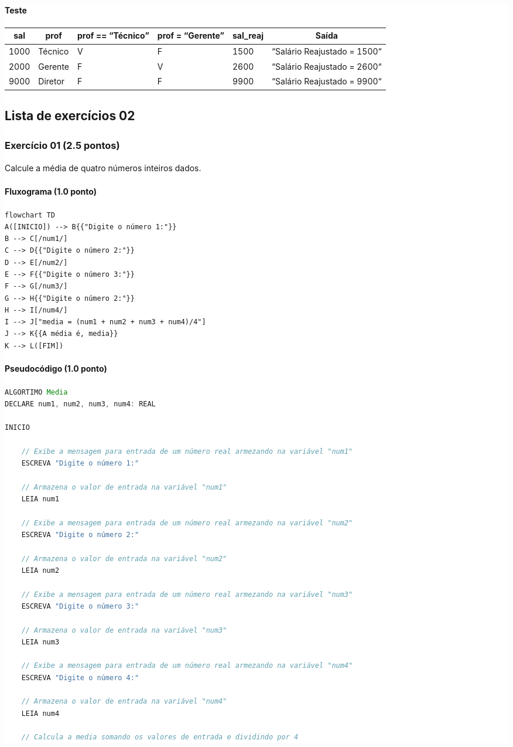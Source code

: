 #### Teste
| sal | prof | prof == “Técnico” | prof = “Gerente” | sal_reaj | Saída |
| -- | -- | -- | -- | -- | -- |
| 1000 | Técnico | V | F | 1500 | “Salário Reajustado = 1500“ |
| 2000 | Gerente | F | V | 2600 | “Salário Reajustado = 2600“ |
| 9000 | Diretor | F | F | 9900 | “Salário Reajustado = 9900“ |

## Lista de exercícios 02

### Exercício 01 (2.5 pontos)
Calcule a média de quatro números inteiros dados.

#### Fluxograma (1.0 ponto)

```mermaid
flowchart TD
A([INICIO]) --> B{{"Digite o número 1:"}}
B --> C[/num1/]
C --> D{{"Digite o número 2:"}}
D --> E[/num2/]
E --> F{{"Digite o número 3:"}}
F --> G[/num3/]
G --> H{{"Digite o número 2:"}}
H --> I[/num4/]
I --> J["media = (num1 + num2 + num3 + num4)/4"]
J --> K{{A média é, media}}
K --> L([FIM]) 
```

#### Pseudocódigo (1.0 ponto)

```java
ALGORTIMO Media
DECLARE num1, num2, num3, num4: REAL

INICIO

    // Exibe a mensagem para entrada de um número real armezando na variável "num1"
    ESCREVA "Digite o número 1:"

    // Armazena o valor de entrada na variável "num1"
    LEIA num1

    // Exibe a mensagem para entrada de um número real armezando na variável "num2"
    ESCREVA "Digite o número 2:"

    // Armazena o valor de entrada na variável "num2"
    LEIA num2

    // Exibe a mensagem para entrada de um número real armezando na variável "num3"
    ESCREVA "Digite o número 3:"

    // Armazena o valor de entrada na variável "num3"
    LEIA num3

    // Exibe a mensagem para entrada de um número real armezando na variável "num4"
    ESCREVA "Digite o número 4:"

    // Armazena o valor de entrada na variável "num4"
    LEIA num4

    // Calcula a media somando os valores de entrada e dividindo por 4
```